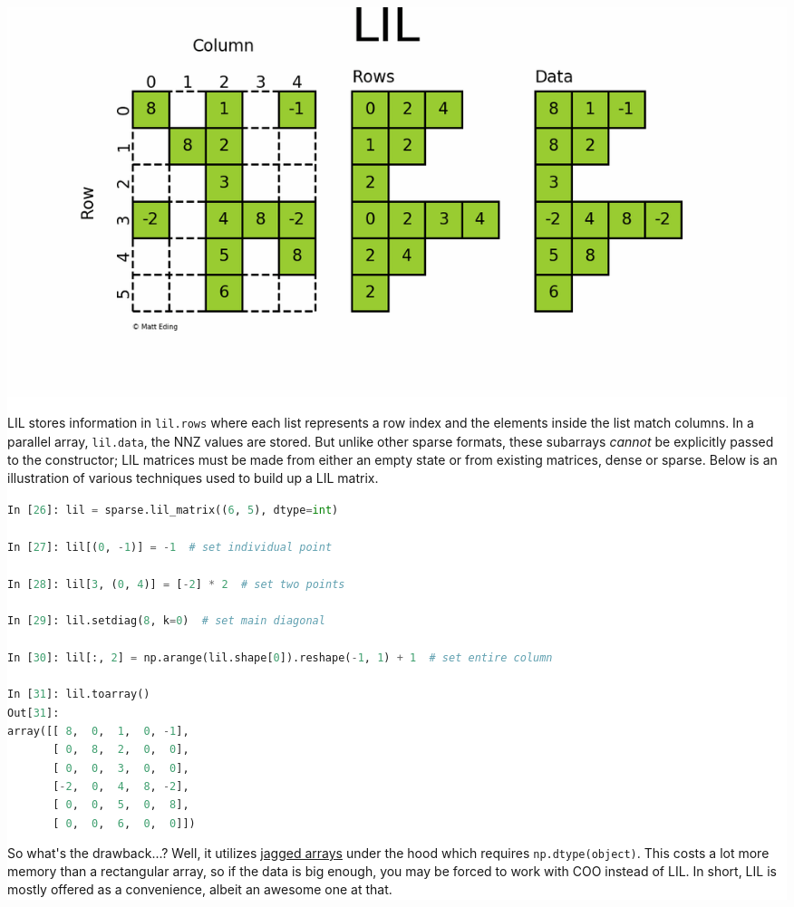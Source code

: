 ![LIL Matrix](/images/lil.gif)

LIL stores information in `lil.rows` where each list represents a row index and the elements inside the list match columns.
In a parallel array, `lil.data`, the NNZ values are stored.
But unlike other sparse formats, these subarrays *cannot* be explicitly passed to the constructor; LIL matrices must be made from either an empty state or from existing matrices, dense or sparse.
Below is an illustration of various techniques used to build up a LIL matrix.

```python
In [26]: lil = sparse.lil_matrix((6, 5), dtype=int)

In [27]: lil[(0, -1)] = -1  # set individual point

In [28]: lil[3, (0, 4)] = [-2] * 2  # set two points

In [29]: lil.setdiag(8, k=0)  # set main diagonal

In [30]: lil[:, 2] = np.arange(lil.shape[0]).reshape(-1, 1) + 1  # set entire column

In [31]: lil.toarray()
Out[31]:
array([[ 8,  0,  1,  0, -1],
       [ 0,  8,  2,  0,  0],
       [ 0,  0,  3,  0,  0],
       [-2,  0,  4,  8, -2],
       [ 0,  0,  5,  0,  8],
       [ 0,  0,  6,  0,  0]])
```

So what's the drawback...? Well, it utilizes [jagged arrays](https://en.wikipedia.org/wiki/Jagged_array) under the hood which requires `np.dtype(object)`.
This costs a lot more memory than a rectangular array, so if the data is big enough, you may be forced to work with COO instead of LIL.
In short, LIL is mostly offered as a convenience, albeit an awesome one at that.
